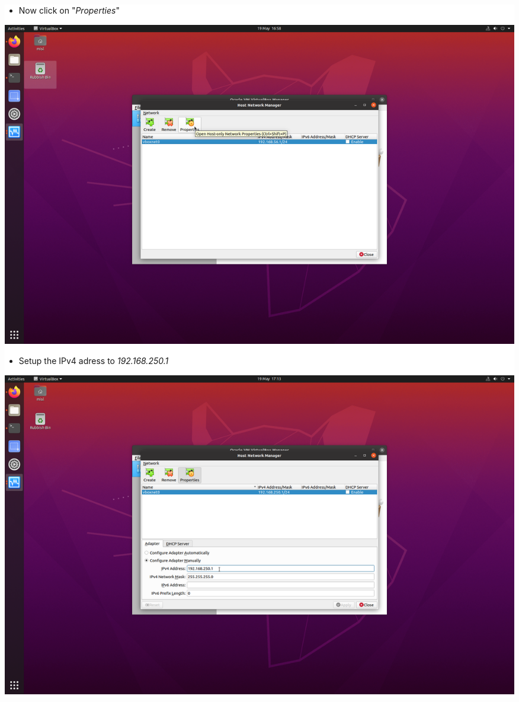 - Now click on "*Properties*"

![Host Network Manager](images/vboxNetwork/VboxNetwork5.png)

- Setup the IPv4 adress to *192.168.250.1*

![Host Network Manager](images/vboxNetwork/VboxNetwork6.png)
